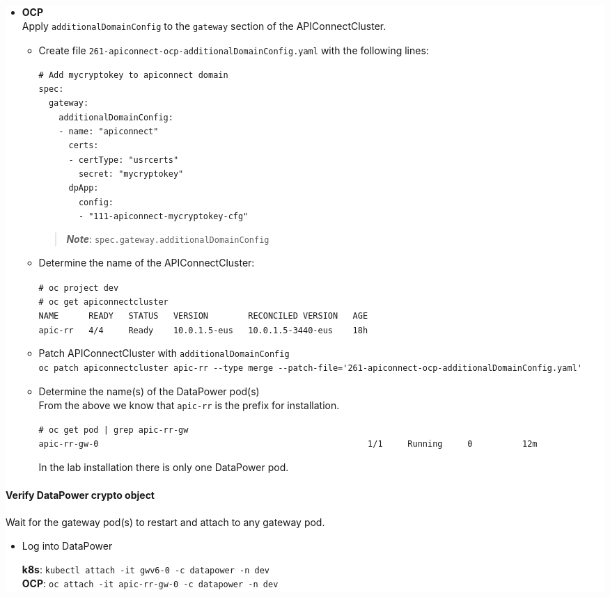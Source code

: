   - **OCP**   
    Apply `additionalDomainConfig` to the `gateway` section of the APIConnectCluster.  

    - Create file `261-apiconnect-ocp-additionalDomainConfig.yaml` with the following lines:
      ```
      # Add mycryptokey to apiconnect domain
      spec:
        gateway:
          additionalDomainConfig:
          - name: "apiconnect"
            certs:
            - certType: "usrcerts"
              secret: "mycryptokey"
            dpApp:
              config:
              - "111-apiconnect-mycryptokey-cfg"
      ```  
      >***Note***: `spec.gateway.additionalDomainConfig`  

    - Determine the name of the APIConnectCluster:
      ```
      # oc project dev  
      # oc get apiconnectcluster  
      NAME      READY   STATUS   VERSION        RECONCILED VERSION   AGE
      apic-rr   4/4     Ready    10.0.1.5-eus   10.0.1.5-3440-eus    18h
      ```
    - Patch APIConnectCluster with `additionalDomainConfig`  
      `oc patch apiconnectcluster apic-rr --type merge --patch-file='261-apiconnect-ocp-additionalDomainConfig.yaml'`  

    - Determine the name(s) of the DataPower pod(s)  
      From the above we know that `apic-rr` is the prefix for installation.  
      ```
      # oc get pod | grep apic-rr-gw  
      apic-rr-gw-0                                                      1/1     Running     0          12m
      ```
      In the lab installation there is only one DataPower pod.  


#### Verify DataPower crypto object   

Wait for the gateway pod(s) to restart and attach to any gateway pod.

- Log into DataPower  

    **k8s**: `kubectl attach -it gwv6-0 -c datapower -n dev `   
    **OCP**: `oc attach -it apic-rr-gw-0 -c datapower -n dev `   
